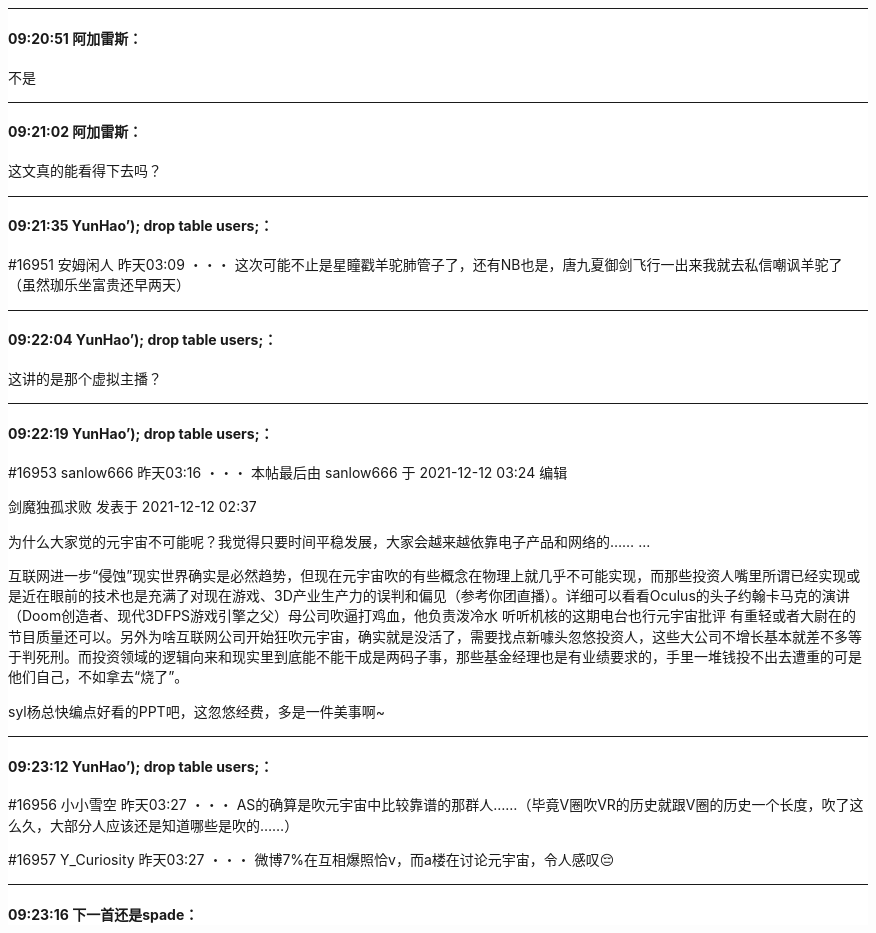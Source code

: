 *****

#### 09:20:51  阿加雷斯：

不是

*****

#### 09:21:02  阿加雷斯：

这文真的能看得下去吗？

*****

#### 09:21:35  YunHao’); drop table users;：


#16951 安姆闲人 昨天03:09 ・・・
这次可能不止是星瞳戳羊驼肺管子了，还有NB也是，唐九夏御剑飞行一出来我就去私信嘲讽羊驼了（虽然珈乐坐富贵还早两天）

*****

#### 09:22:04  YunHao’); drop table users;：

这讲的是那个虚拟主播？

*****

#### 09:22:19  YunHao’); drop table users;：

#16953 sanlow666 昨天03:16 ・・・
本帖最后由 sanlow666 于 2021-12-12 03:24 编辑

剑魔独孤求败 发表于 2021-12-12 02:37

 为什么大家觉的元宇宙不可能呢？我觉得只要时间平稳发展，大家会越来越依靠电子产品和网络的…… ...

互联网进一步“侵蚀”现实世界确实是必然趋势，但现在元宇宙吹的有些概念在物理上就几乎不可能实现，而那些投资人嘴里所谓已经实现或是近在眼前的技术也是充满了对现在游戏、3D产业生产力的误判和偏见（参考你团直播）。详细可以看看Oculus的头子约翰卡马克的演讲（Doom创造者、现代3DFPS游戏引擎之父）母公司吹逼打鸡血，他负责泼冷水 听听机核的这期电台也行元宇宙批评 有重轻或者大尉在的节目质量还可以。另外为啥互联网公司开始狂吹元宇宙，确实就是没活了，需要找点新噱头忽悠投资人，这些大公司不增长基本就差不多等于判死刑。而投资领域的逻辑向来和现实里到底能不能干成是两码子事，那些基金经理也是有业绩要求的，手里一堆钱投不出去遭重的可是他们自己，不如拿去“烧了”。


 syl杨总快编点好看的PPT吧，这忽悠经费，多是一件美事啊~

*****

#### 09:23:12  YunHao’); drop table users;：

#16956 小小雪空 昨天03:27 ・・・
AS的确算是吹元宇宙中比较靠谱的那群人……（毕竟V圈吹VR的历史就跟V圈的历史一个长度，吹了这么久，大部分人应该还是知道哪些是吹的……）

#16957 Y_Curiosity 昨天03:27 ・・・
微博7%在互相爆照恰v，而a楼在讨论元宇宙，令人感叹😔

*****

#### 09:23:16  下一首还是spade：
